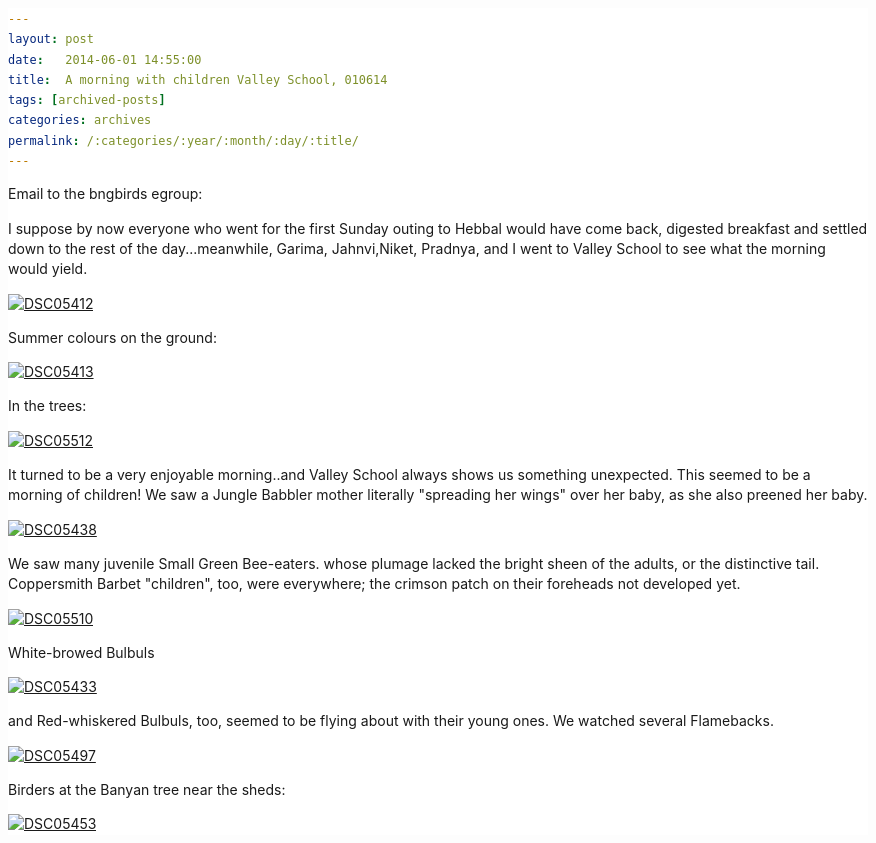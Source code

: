 ```yaml
---
layout: post
date:	2014-06-01 14:55:00
title:  A morning with children Valley School, 010614
tags: [archived-posts]
categories: archives
permalink: /:categories/:year/:month/:day/:title/
---
```

Email to the bngbirds egroup:


I suppose by now everyone who went for the first Sunday outing to Hebbal would have come back, digested breakfast and settled down to the rest of the day...meanwhile, Garima, Jahnvi,Niket, Pradnya, and I went to Valley School to see what the morning would yield.

<a href="https://www.flickr.com/photos/86494503@N00/14316609302" title="DSC05412 by mohandep, on Flickr"><img src="https://farm4.staticflickr.com/3795/14316609302_ce1573da44_z.jpg" width="640" height="360" alt="DSC05412"></a>

Summer colours on the ground:

<a href="https://www.flickr.com/photos/86494503@N00/14338618003" title="DSC05413 by mohandep, on Flickr"><img src="https://farm4.staticflickr.com/3826/14338618003_3639bffefb_z.jpg" width="640" height="360" alt="DSC05413"></a>

In the trees:

<a href="https://www.flickr.com/photos/86494503@N00/14315125631" title="DSC05512 by mohandep, on Flickr"><img src="https://farm4.staticflickr.com/3795/14315125631_15c36b9deb_z.jpg" width="640" height="360" alt="DSC05512"></a>

<lj-cut text="more about the morning">


It turned to be a very enjoyable morning..and Valley School always shows us something unexpected. This seemed to be a morning of children! We saw a Jungle Babbler mother literally "spreading her wings" over her baby, as she also preened her baby. 

<a href="https://www.flickr.com/photos/86494503@N00/14338630403" title="DSC05438 by mohandep, on Flickr"><img src="https://farm4.staticflickr.com/3795/14338630403_cee5498b77_z.jpg" width="640" height="364" alt="DSC05438"></a>


We saw many juvenile Small Green Bee-eaters. whose plumage lacked the bright sheen of the adults, or the distinctive tail. Coppersmith Barbet "children", too, were everywhere; the crimson patch on their foreheads not developed yet. 

<a href="https://www.flickr.com/photos/86494503@N00/14131926067" title="DSC05510 by mohandep, on Flickr"><img src="https://farm4.staticflickr.com/3826/14131926067_577ab47182_z.jpg" width="640" height="356" alt="DSC05510"></a>

White-browed Bulbuls 

<a href="https://www.flickr.com/photos/86494503@N00/14338629323" title="DSC05433 by mohandep, on Flickr"><img src="https://farm6.staticflickr.com/5118/14338629323_2b1684fa9b_z.jpg" width="640" height="424" alt="DSC05433"></a>


and Red-whiskered Bulbuls, too, seemed to be flying about with their young ones. We watched several Flamebacks.

<a href="https://www.flickr.com/photos/86494503@N00/14316639042" title="DSC05497 by mohandep, on Flickr"><img src="https://farm4.staticflickr.com/3826/14316639042_bf9f12004f_z.jpg" width="640" height="343" alt="DSC05497"></a>

Birders at the Banyan tree near the sheds:

<a href="https://www.flickr.com/photos/86494503@N00/14131778298" title="DSC05453 by mohandep, on Flickr"><img src="https://farm4.staticflickr.com/3795/14131778298_bb73d789cc_z.jpg" width="640" height="360" alt="DSC05453"></a>
